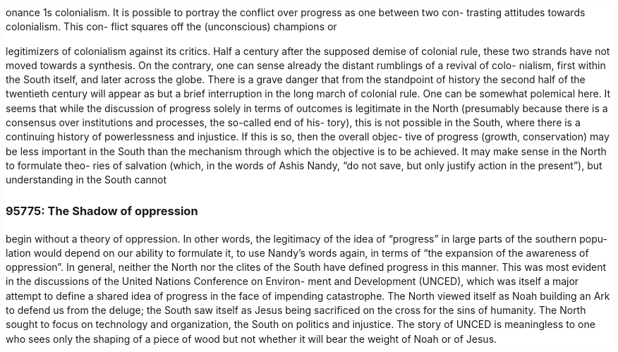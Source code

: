 onance 1s colonialism. It is possible to portray the 
conflict over progress as one between two con- 
trasting attitudes towards colonialism. This con- 
flict squares off the (unconscious) champions or 
    
legitimizers of colonialism against its critics. Half 
a century after the supposed demise of colonial 
rule, these two strands have not moved towards 
a synthesis. On the contrary, one can sense 
already the distant rumblings of a revival of colo- 
nialism, first within the South itself, and later 
across the globe. There is a grave danger that 
from the standpoint of history the second half of 
the twentieth century will appear as but a brief 
interruption in the long march of colonial rule. 
One can be somewhat polemical here. It 
seems that while the discussion of progress solely 
in terms of outcomes is legitimate in the North 
(presumably because there is a consensus over 
institutions and processes, the so-called end of his- 
tory), this is not possible in the South, where 
there is a continuing history of powerlessness 
and injustice. If this is so, then the overall objec- 
tive of progress (growth, conservation) may be 
less important in the South than the mechanism 
through which the objective is to be achieved. It 
may make sense in the North to formulate theo- 
ries of salvation (which, in the words of Ashis 
Nandy, “do not save, but only justify action in the 
present”), but understanding in the South cannot 


### 95775: The Shadow of oppression

begin without a theory of oppression. 
In other words, the legitimacy of the idea of 
“progress” in large parts of the southern popu- 
lation would depend on our ability to formulate 
it, to use Nandy’s words again, in terms of “the 
expansion of the awareness of oppression”. In 
general, neither the North nor the clites of the 
South have defined progress in this manner. 
This was most evident in the discussions of 
the United Nations Conference on Environ- 
ment and Development (UNCED), which was 
itself a major attempt to define a shared idea of 
progress in the face of impending catastrophe. 
The North viewed itself as Noah building an 
Ark to defend us from the deluge; the South 
saw itself as Jesus being sacrificed on the cross 
for the sins of humanity. The North sought to 
focus on technology and organization, the South 
on politics and injustice. The story of UNCED 
is meaningless to one who sees only the shaping 
of a piece of wood but not whether it will bear 
the weight of Noah or of Jesus. 
  